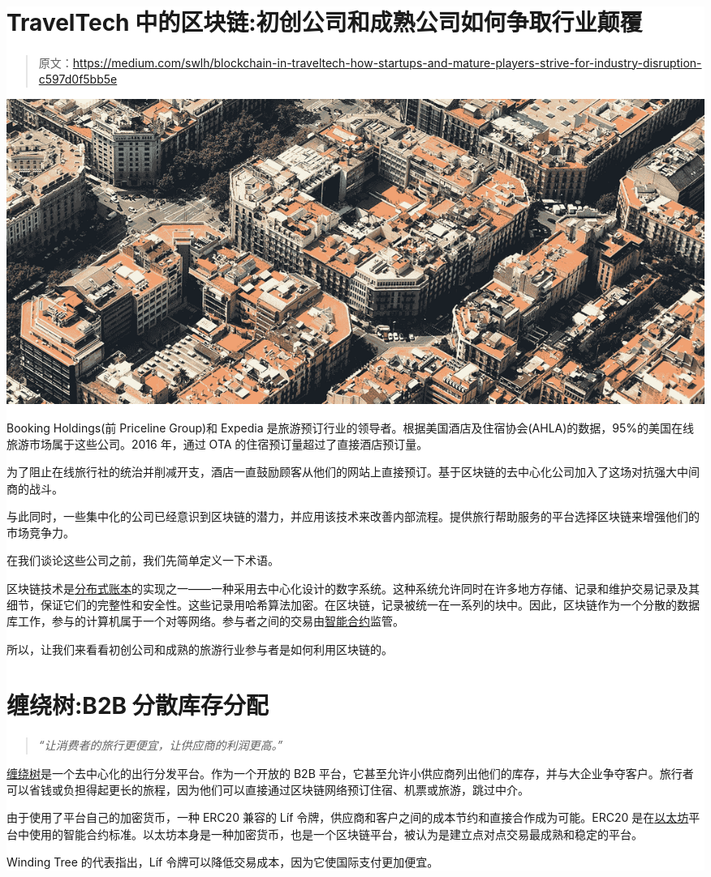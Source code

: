 # TravelTech 中的区块链:初创公司和成熟公司如何争取行业颠覆

> 原文：<https://medium.com/swlh/blockchain-in-traveltech-how-startups-and-mature-players-strive-for-industry-disruption-c597d0f5bb5e>

![](img/3c152e1225be125cbeaba9ad818485bd.png)

Booking Holdings(前 Priceline Group)和 Expedia 是旅游预订行业的领导者。根据美国酒店及住宿协会(AHLA)的数据，95%的美国在线旅游市场属于这些公司。2016 年，通过 OTA 的住宿预订量超过了直接酒店预订量。

为了阻止在线旅行社的统治并削减开支，酒店一直鼓励顾客从他们的网站上直接预订。基于区块链的去中心化公司加入了这场对抗强大中间商的战斗。

与此同时，一些集中化的公司已经意识到区块链的潜力，并应用该技术来改善内部流程。提供旅行帮助服务的平台选择区块链来增强他们的市场竞争力。

在我们谈论这些公司之前，我们先简单定义一下术语。

区块链技术是[分布式账本](https://www.altexsoft.com/blog/business/distributed-ledger-and-blockchain-applications-of-technology-in-financial-industry/#utm_source=MediumCom&utm_medium=referral)的实现之一——一种采用去中心化设计的数字系统。这种系统允许同时在许多地方存储、记录和维护交易记录及其细节，保证它们的完整性和安全性。这些记录用哈希算法加密。在区块链，记录被统一在一系列的块中。因此，区块链作为一个分散的数据库工作，参与的计算机属于一个对等网络。参与者之间的交易由[智能合约](http://searchcompliance.techtarget.com/definition/smart-contract)监管。

所以，让我们来看看初创公司和成熟的旅游行业参与者是如何利用区块链的。

# 缠绕树:B2B 分散库存分配

> *“让消费者的旅行更便宜，让供应商的利润更高。”*

[缠绕树](https://windingtree.com/)是一个去中心化的出行分发平台。作为一个开放的 B2B 平台，它甚至允许小供应商列出他们的库存，并与大企业争夺客户。旅行者可以省钱或负担得起更长的旅程，因为他们可以直接通过区块链网络预订住宿、机票或旅游，跳过中介。

由于使用了平台自己的加密货币，一种 ERC20 兼容的 Líf 令牌，供应商和客户之间的成本节约和直接合作成为可能。ERC20 是在[以太坊](https://www.ethereum.org/)平台中使用的智能合约标准。以太坊本身是一种加密货币，也是一个区块链平台，被认为是建立点对点交易最成熟和稳定的平台。

Winding Tree 的代表指出，Líf 令牌可以降低交易成本，因为它使国际支付更加便宜。
